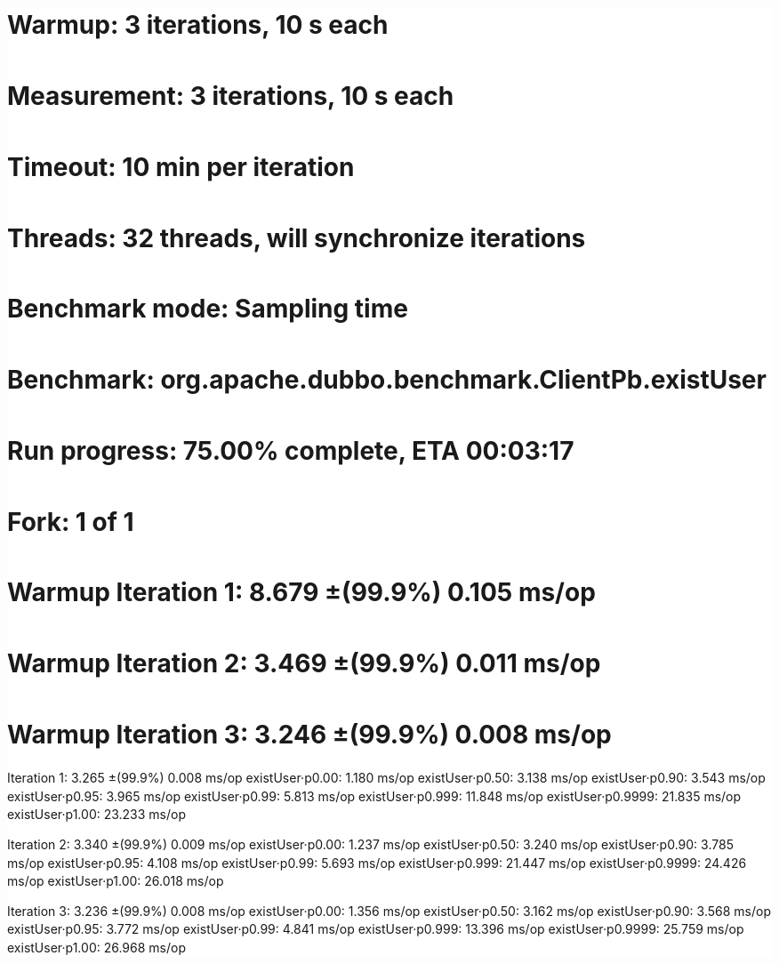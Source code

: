 # Warmup: 3 iterations, 10 s each
# Measurement: 3 iterations, 10 s each
# Timeout: 10 min per iteration
# Threads: 32 threads, will synchronize iterations
# Benchmark mode: Sampling time
# Benchmark: org.apache.dubbo.benchmark.ClientPb.existUser

# Run progress: 75.00% complete, ETA 00:03:17
# Fork: 1 of 1
# Warmup Iteration   1: 8.679 ±(99.9%) 0.105 ms/op
# Warmup Iteration   2: 3.469 ±(99.9%) 0.011 ms/op
# Warmup Iteration   3: 3.246 ±(99.9%) 0.008 ms/op
Iteration   1: 3.265 ±(99.9%) 0.008 ms/op
                 existUser·p0.00:   1.180 ms/op
                 existUser·p0.50:   3.138 ms/op
                 existUser·p0.90:   3.543 ms/op
                 existUser·p0.95:   3.965 ms/op
                 existUser·p0.99:   5.813 ms/op
                 existUser·p0.999:  11.848 ms/op
                 existUser·p0.9999: 21.835 ms/op
                 existUser·p1.00:   23.233 ms/op

Iteration   2: 3.340 ±(99.9%) 0.009 ms/op
                 existUser·p0.00:   1.237 ms/op
                 existUser·p0.50:   3.240 ms/op
                 existUser·p0.90:   3.785 ms/op
                 existUser·p0.95:   4.108 ms/op
                 existUser·p0.99:   5.693 ms/op
                 existUser·p0.999:  21.447 ms/op
                 existUser·p0.9999: 24.426 ms/op
                 existUser·p1.00:   26.018 ms/op

Iteration   3: 3.236 ±(99.9%) 0.008 ms/op
                 existUser·p0.00:   1.356 ms/op
                 existUser·p0.50:   3.162 ms/op
                 existUser·p0.90:   3.568 ms/op
                 existUser·p0.95:   3.772 ms/op
                 existUser·p0.99:   4.841 ms/op
                 existUser·p0.999:  13.396 ms/op
                 existUser·p0.9999: 25.759 ms/op
                 existUser·p1.00:   26.968 ms/op
